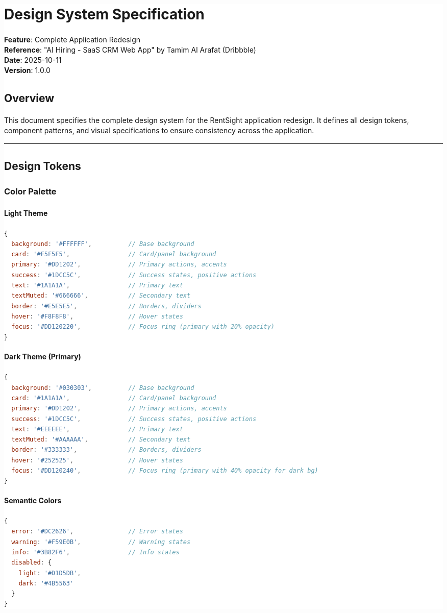 # Design System Specification

**Feature**: Complete Application Redesign  
**Reference**: "AI Hiring - SaaS CRM Web App" by Tamim Al Arafat (Dribbble)  
**Date**: 2025-10-11  
**Version**: 1.0.0

## Overview

This document specifies the complete design system for the RentSight application redesign. It defines all design tokens, component patterns, and visual specifications to ensure consistency across the application.

---

## Design Tokens

### Color Palette

#### Light Theme
```javascript
{
  background: '#FFFFFF',          // Base background
  card: '#F5F5F5',                // Card/panel background
  primary: '#DD1202',             // Primary actions, accents
  success: '#1DCC5C',             // Success states, positive actions
  text: '#1A1A1A',                // Primary text
  textMuted: '#666666',           // Secondary text
  border: '#E5E5E5',              // Borders, dividers
  hover: '#F8F8F8',               // Hover states
  focus: '#DD120220',             // Focus ring (primary with 20% opacity)
}
```

#### Dark Theme (Primary)
```javascript
{
  background: '#030303',          // Base background
  card: '#1A1A1A',                // Card/panel background
  primary: '#DD1202',             // Primary actions, accents
  success: '#1DCC5C',             // Success states, positive actions
  text: '#EEEEEE',                // Primary text
  textMuted: '#AAAAAA',           // Secondary text
  border: '#333333',              // Borders, dividers
  hover: '#252525',               // Hover states
  focus: '#DD120240',             // Focus ring (primary with 40% opacity for dark bg)
}
```

#### Semantic Colors
```javascript
{
  error: '#DC2626',               // Error states
  warning: '#F59E0B',             // Warning states
  info: '#3B82F6',                // Info states
  disabled: {
    light: '#D1D5DB',
    dark: '#4B5563'
  }
}
```
